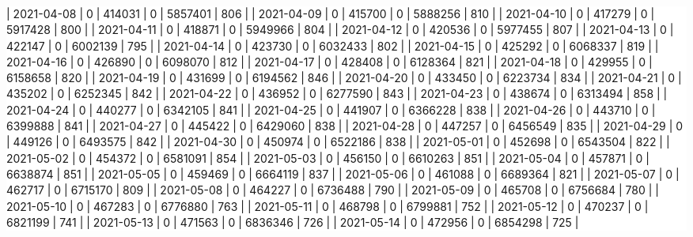| 2021-04-08 | 0 | 414031 | 0 | 5857401 | 806 |
| 2021-04-09 | 0 | 415700 | 0 | 5888256 | 810 |
| 2021-04-10 | 0 | 417279 | 0 | 5917428 | 800 |
| 2021-04-11 | 0 | 418871 | 0 | 5949966 | 804 |
| 2021-04-12 | 0 | 420536 | 0 | 5977455 | 807 |
| 2021-04-13 | 0 | 422147 | 0 | 6002139 | 795 |
| 2021-04-14 | 0 | 423730 | 0 | 6032433 | 802 |
| 2021-04-15 | 0 | 425292 | 0 | 6068337 | 819 |
| 2021-04-16 | 0 | 426890 | 0 | 6098070 | 812 |
| 2021-04-17 | 0 | 428408 | 0 | 6128364 | 821 |
| 2021-04-18 | 0 | 429955 | 0 | 6158658 | 820 |
| 2021-04-19 | 0 | 431699 | 0 | 6194562 | 846 |
| 2021-04-20 | 0 | 433450 | 0 | 6223734 | 834 |
| 2021-04-21 | 0 | 435202 | 0 | 6252345 | 842 |
| 2021-04-22 | 0 | 436952 | 0 | 6277590 | 843 |
| 2021-04-23 | 0 | 438674 | 0 | 6313494 | 858 |
| 2021-04-24 | 0 | 440277 | 0 | 6342105 | 841 |
| 2021-04-25 | 0 | 441907 | 0 | 6366228 | 838 |
| 2021-04-26 | 0 | 443710 | 0 | 6399888 | 841 |
| 2021-04-27 | 0 | 445422 | 0 | 6429060 | 838 |
| 2021-04-28 | 0 | 447257 | 0 | 6456549 | 835 |
| 2021-04-29 | 0 | 449126 | 0 | 6493575 | 842 |
| 2021-04-30 | 0 | 450974 | 0 | 6522186 | 838 |
| 2021-05-01 | 0 | 452698 | 0 | 6543504 | 822 |
| 2021-05-02 | 0 | 454372 | 0 | 6581091 | 854 |
| 2021-05-03 | 0 | 456150 | 0 | 6610263 | 851 |
| 2021-05-04 | 0 | 457871 | 0 | 6638874 | 851 |
| 2021-05-05 | 0 | 459469 | 0 | 6664119 | 837 |
| 2021-05-06 | 0 | 461088 | 0 | 6689364 | 821 |
| 2021-05-07 | 0 | 462717 | 0 | 6715170 | 809 |
| 2021-05-08 | 0 | 464227 | 0 | 6736488 | 790 |
| 2021-05-09 | 0 | 465708 | 0 | 6756684 | 780 |
| 2021-05-10 | 0 | 467283 | 0 | 6776880 | 763 |
| 2021-05-11 | 0 | 468798 | 0 | 6799881 | 752 |
| 2021-05-12 | 0 | 470237 | 0 | 6821199 | 741 |
| 2021-05-13 | 0 | 471563 | 0 | 6836346 | 726 |
| 2021-05-14 | 0 | 472956 | 0 | 6854298 | 725 |